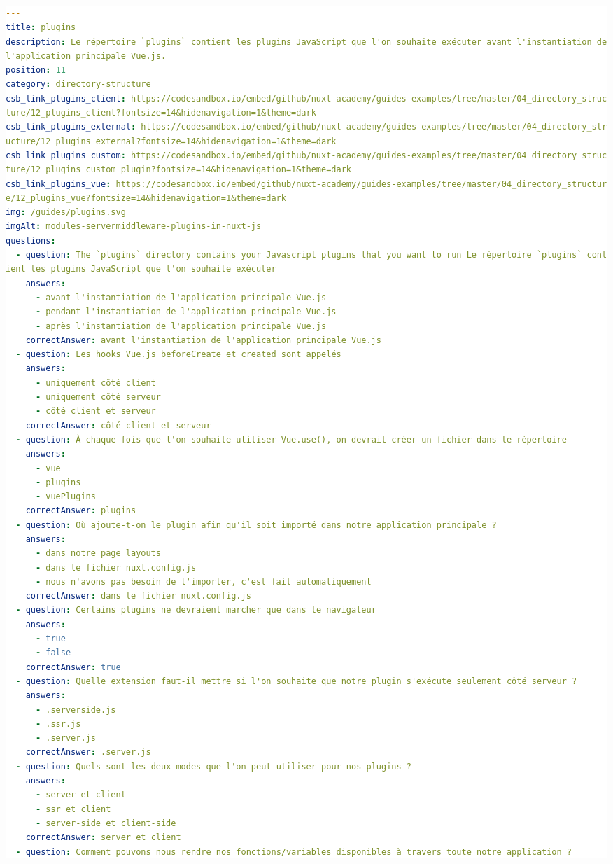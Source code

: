 ```yaml
---
title: plugins
description: Le répertoire `plugins` contient les plugins JavaScript que l'on souhaite exécuter avant l'instantiation de l'application principale Vue.js.
position: 11
category: directory-structure
csb_link_plugins_client: https://codesandbox.io/embed/github/nuxt-academy/guides-examples/tree/master/04_directory_structure/12_plugins_client?fontsize=14&hidenavigation=1&theme=dark
csb_link_plugins_external: https://codesandbox.io/embed/github/nuxt-academy/guides-examples/tree/master/04_directory_structure/12_plugins_external?fontsize=14&hidenavigation=1&theme=dark
csb_link_plugins_custom: https://codesandbox.io/embed/github/nuxt-academy/guides-examples/tree/master/04_directory_structure/12_plugins_custom_plugin?fontsize=14&hidenavigation=1&theme=dark
csb_link_plugins_vue: https://codesandbox.io/embed/github/nuxt-academy/guides-examples/tree/master/04_directory_structure/12_plugins_vue?fontsize=14&hidenavigation=1&theme=dark
img: /guides/plugins.svg
imgAlt: modules-servermiddleware-plugins-in-nuxt-js
questions:
  - question: The `plugins` directory contains your Javascript plugins that you want to run Le répertoire `plugins` contient les plugins JavaScript que l'on souhaite exécuter
    answers:
      - avant l'instantiation de l'application principale Vue.js
      - pendant l'instantiation de l'application principale Vue.js
      - après l'instantiation de l'application principale Vue.js
    correctAnswer: avant l'instantiation de l'application principale Vue.js
  - question: Les hooks Vue.js beforeCreate et created sont appelés
    answers:
      - uniquement côté client
      - uniquement côté serveur
      - côté client et serveur
    correctAnswer: côté client et serveur
  - question: À chaque fois que l'on souhaite utiliser Vue.use(), on devrait créer un fichier dans le répertoire
    answers:
      - vue
      - plugins
      - vuePlugins
    correctAnswer: plugins
  - question: Où ajoute-t-on le plugin afin qu'il soit importé dans notre application principale ?
    answers:
      - dans notre page layouts
      - dans le fichier nuxt.config.js
      - nous n'avons pas besoin de l'importer, c'est fait automatiquement
    correctAnswer: dans le fichier nuxt.config.js
  - question: Certains plugins ne devraient marcher que dans le navigateur
    answers:
      - true
      - false
    correctAnswer: true
  - question: Quelle extension faut-il mettre si l'on souhaite que notre plugin s'exécute seulement côté serveur ?
    answers:
      - .serverside.js
      - .ssr.js
      - .server.js
    correctAnswer: .server.js
  - question: Quels sont les deux modes que l'on peut utiliser pour nos plugins ?
    answers:
      - server et client
      - ssr et client
      - server-side et client-side
    correctAnswer: server et client
  - question: Comment pouvons nous rendre nos fonctions/variables disponibles à travers toute notre application ?
```